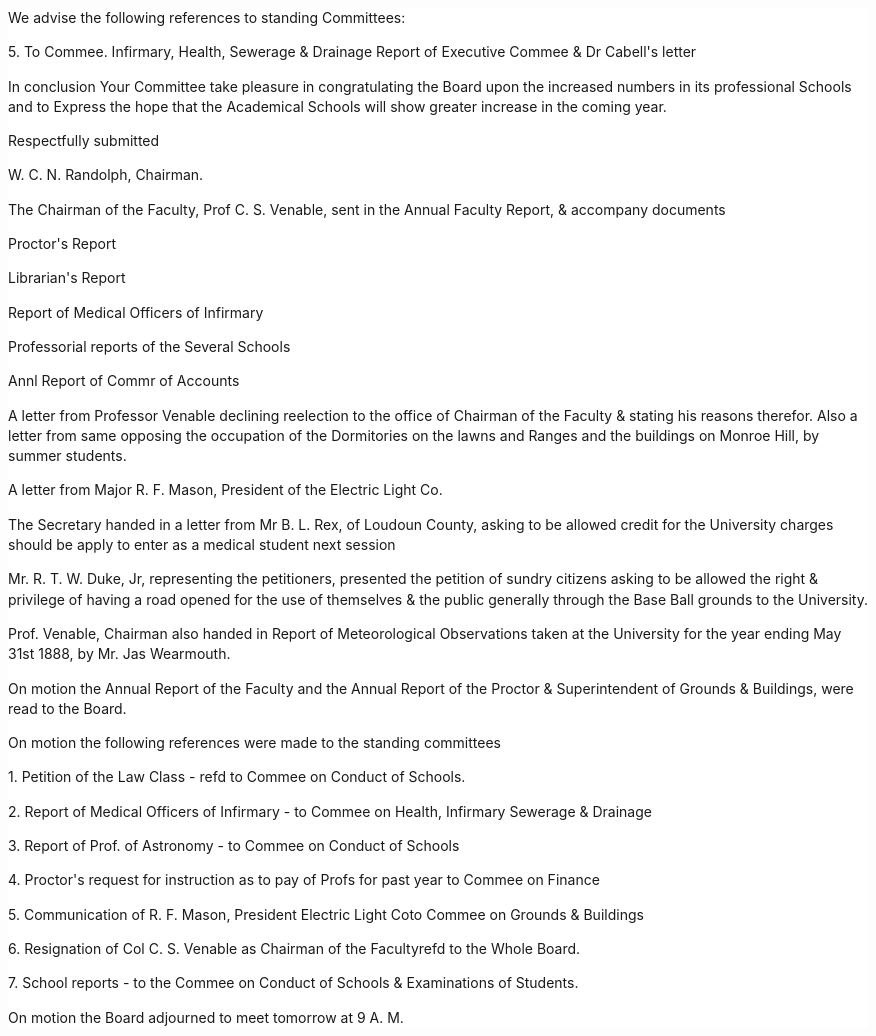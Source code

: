 We advise the following references to standing Committees:

5\. To Commee. Infirmary, Health, Sewerage & Drainage Report of Executive Commee & Dr Cabell's letter

In conclusion Your Committee take pleasure in congratulating the Board upon the increased numbers in its professional Schools and to Express the hope that the Academical Schools will show greater increase in the coming year.

Respectfully submitted

W. C. N. Randolph, Chairman.

The Chairman of the Faculty, Prof C. S. Venable, sent in the Annual Faculty Report, & accompany documents

Proctor's Report

Librarian's Report

Report of Medical Officers of Infirmary

Professorial reports of the Several Schools

Annl Report of Commr of Accounts

A letter from Professor Venable declining reelection to the office of Chairman of the Faculty & stating his reasons therefor. Also a letter from same opposing the occupation of the Dormitories on the lawns and Ranges and the buildings on Monroe Hill, by summer students.

A letter from Major R. F. Mason, President of the Electric Light Co.

The Secretary handed in a letter from Mr B. L. Rex, of Loudoun County, asking to be allowed credit for the University charges should be apply to enter as a medical student next session

Mr. R. T. W. Duke, Jr, representing the petitioners, presented the petition of sundry citizens asking to be allowed the right & privilege of having a road opened for the use of themselves & the public generally through the Base Ball grounds to the University.

Prof. Venable, Chairman also handed in Report of Meteorological Observations taken at the University for the year ending May 31st 1888, by Mr. Jas Wearmouth.

On motion the Annual Report of the Faculty and the Annual Report of the Proctor & Superintendent of Grounds & Buildings, were read to the Board.

On motion the following references were made to the standing committees

1\. Petition of the Law Class - refd to Commee on Conduct of Schools.

2\. Report of Medical Officers of Infirmary - to Commee on Health, Infirmary Sewerage & Drainage

3\. Report of Prof. of Astronomy - to Commee on Conduct of Schools

4\. Proctor's request for instruction as to pay of Profs for past year to Commee on Finance

5\. Communication of R. F. Mason, President Electric Light Coto Commee on Grounds & Buildings

6\. Resignation of Col C. S. Venable as Chairman of the Facultyrefd to the Whole Board.

7\. School reports - to the Commee on Conduct of Schools & Examinations of Students.

On motion the Board adjourned to meet tomorrow at 9 A. M.
